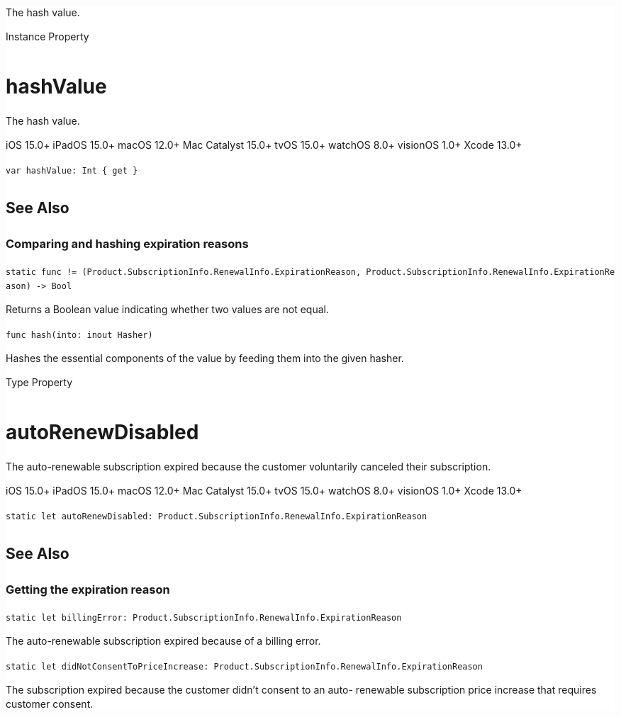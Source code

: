 The hash value.

Instance Property

# hashValue

The hash value.

iOS 15.0+  iPadOS 15.0+  macOS 12.0+  Mac Catalyst 15.0+  tvOS 15.0+  watchOS
8.0+  visionOS 1.0+  Xcode 13.0+

    
    
    var hashValue: Int { get }

## See Also

### Comparing and hashing expiration reasons

`static func != (Product.SubscriptionInfo.RenewalInfo.ExpirationReason,
Product.SubscriptionInfo.RenewalInfo.ExpirationReason) -> Bool`

Returns a Boolean value indicating whether two values are not equal.

`func hash(into: inout Hasher)`

Hashes the essential components of the value by feeding them into the given
hasher.

Type Property

# autoRenewDisabled

The auto-renewable subscription expired because the customer voluntarily
canceled their subscription.

iOS 15.0+  iPadOS 15.0+  macOS 12.0+  Mac Catalyst 15.0+  tvOS 15.0+  watchOS
8.0+  visionOS 1.0+  Xcode 13.0+

    
    
    static let autoRenewDisabled: Product.SubscriptionInfo.RenewalInfo.ExpirationReason

## See Also

### Getting the expiration reason

`static let billingError:
Product.SubscriptionInfo.RenewalInfo.ExpirationReason`

The auto-renewable subscription expired because of a billing error.

`static let didNotConsentToPriceIncrease:
Product.SubscriptionInfo.RenewalInfo.ExpirationReason`

The subscription expired because the customer didn’t consent to an auto-
renewable subscription price increase that requires customer consent.
